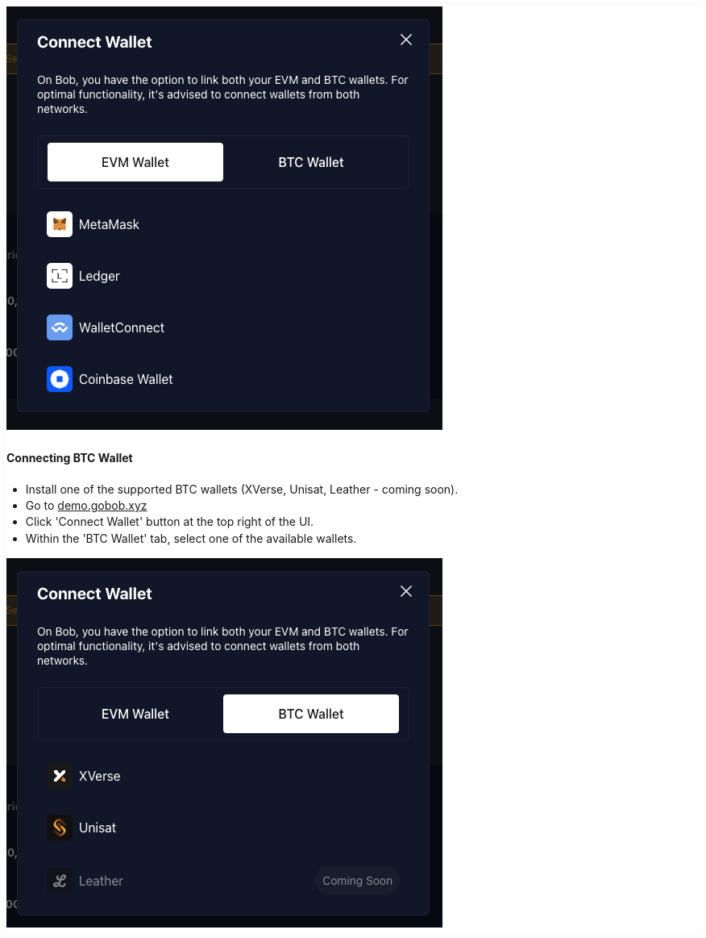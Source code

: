 ![connect-evm](connect-evm-wallet.png)

#### Connecting BTC Wallet

- Install one of the supported BTC wallets (XVerse, Unisat, Leather - coming soon).
- Go to [demo.gobob.xyz](https://demo.gobob.xyz)
- Click 'Connect Wallet' button at the top right of the UI.
- Within the 'BTC Wallet' tab, select one of the available wallets.

![connect-btc](connect-btc-wallet.png)
